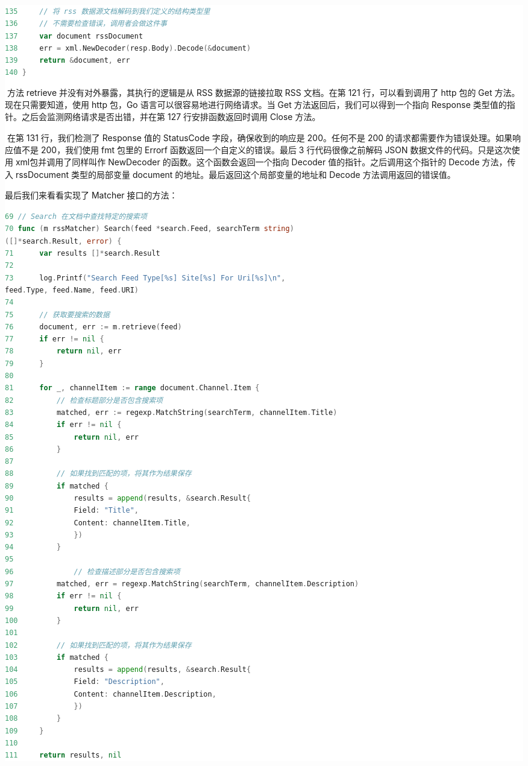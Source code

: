 ```go
135 	// 将 rss 数据源文档解码到我们定义的结构类型里
136 	// 不需要检查错误，调用者会做这件事
137 	var document rssDocument
138 	err = xml.NewDecoder(resp.Body).Decode(&document)
139 	return &document, err
140 }
```

​		方法 retrieve 并没有对外暴露，其执行的逻辑是从 RSS 数据源的链接拉取 RSS 文档。在第 121 行，可以看到调用了 http 包的 Get 方法。现在只需要知道，使用 http 包，Go 语言可以很容易地进行网络请求。当 Get 方法返回后，我们可以得到一个指向 Response 类型值的指针。之后会监测网络请求是否出错，并在第 127 行安排函数返回时调用 Close 方法。

​		在第 131 行，我们检测了 Response 值的 StatusCode 字段，确保收到的响应是 200。任何不是 200 的请求都需要作为错误处理。如果响应值不是 200，我们使用 fmt 包里的 Errorf 函数返回一个自定义的错误。最后 3 行代码很像之前解码 JSON 数据文件的代码。只是这次使用 xml包并调用了同样叫作 NewDecoder 的函数。这个函数会返回一个指向 Decoder 值的指针。之后调用这个指针的 Decode 方法，传入 rssDocument 类型的局部变量 document 的地址。最后返回这个局部变量的地址和 Decode 方法调用返回的错误值。

最后我们来看看实现了 Matcher 接口的方法：

```go
69 // Search 在文档中查找特定的搜索项
70 func (m rssMatcher) Search(feed *search.Feed, searchTerm string) 
([]*search.Result, error) {
71 		var results []*search.Result
72
73 		log.Printf("Search Feed Type[%s] Site[%s] For Uri[%s]\n", 
feed.Type, feed.Name, feed.URI)
74
75 		// 获取要搜索的数据
76 		document, err := m.retrieve(feed)
77 		if err != nil {
78 			return nil, err
79 		} 
80
81 		for _, channelItem := range document.Channel.Item {
82 			// 检查标题部分是否包含搜索项
83 			matched, err := regexp.MatchString(searchTerm, channelItem.Title)
84 			if err != nil {
85 				return nil, err
86 			} 
87
88 			// 如果找到匹配的项，将其作为结果保存
89 			if matched {
90 				results = append(results, &search.Result{
91 				Field: "Title",
92 				Content: channelItem.Title,
93 				})
94 			} 
95
96 				// 检查描述部分是否包含搜索项
97 			matched, err = regexp.MatchString(searchTerm, channelItem.Description)
98 			if err != nil {
99 				return nil, err
100 		} 
101
102 		// 如果找到匹配的项，将其作为结果保存
103 		if matched {
104 			results = append(results, &search.Result{
105 			Field: "Description",
106 			Content: channelItem.Description,
107 			})
108 		} 
109 	} 
110
111 	return results, nil
```